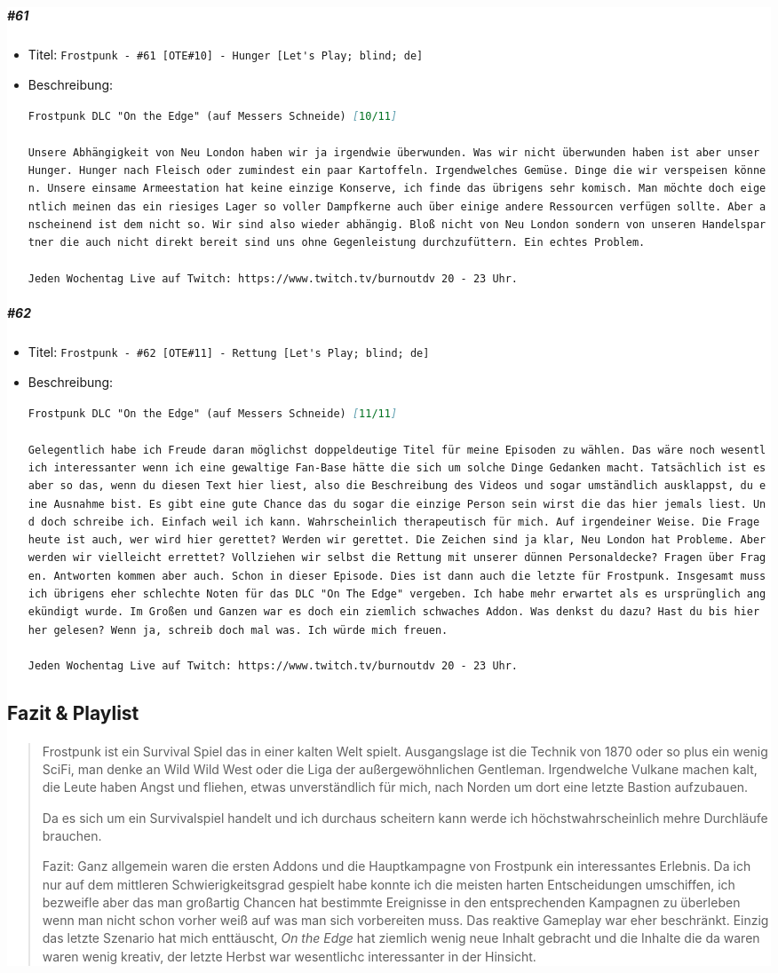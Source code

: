 ##### #61

* Titel: `Frostpunk - #61 [OTE#10] - Hunger [Let's Play; blind; de]`

* Beschreibung:

  ```markdown
  Frostpunk DLC "On the Edge" (auf Messers Schneide) [10/11]
  
  Unsere Abhängigkeit von Neu London haben wir ja irgendwie überwunden. Was wir nicht überwunden haben ist aber unser Hunger. Hunger nach Fleisch oder zumindest ein paar Kartoffeln. Irgendwelches Gemüse. Dinge die wir verspeisen können. Unsere einsame Armeestation hat keine einzige Konserve, ich finde das übrigens sehr komisch. Man möchte doch eigentlich meinen das ein riesiges Lager so voller Dampfkerne auch über einige andere Ressourcen verfügen sollte. Aber anscheinend ist dem nicht so. Wir sind also wieder abhängig. Bloß nicht von Neu London sondern von unseren Handelspartner die auch nicht direkt bereit sind uns ohne Gegenleistung durchzufüttern. Ein echtes Problem.
  
  Jeden Wochentag Live auf Twitch: https://www.twitch.tv/burnoutdv 20 - 23 Uhr.
  ```

##### #62

* Titel: `Frostpunk - #62 [OTE#11] - Rettung [Let's Play; blind; de]`

* Beschreibung:

  ```markdown
  Frostpunk DLC "On the Edge" (auf Messers Schneide) [11/11]
  
  Gelegentlich habe ich Freude daran möglichst doppeldeutige Titel für meine Episoden zu wählen. Das wäre noch wesentlich interessanter wenn ich eine gewaltige Fan-Base hätte die sich um solche Dinge Gedanken macht. Tatsächlich ist es aber so das, wenn du diesen Text hier liest, also die Beschreibung des Videos und sogar umständlich ausklappst, du eine Ausnahme bist. Es gibt eine gute Chance das du sogar die einzige Person sein wirst die das hier jemals liest. Und doch schreibe ich. Einfach weil ich kann. Wahrscheinlich therapeutisch für mich. Auf irgendeiner Weise. Die Frage heute ist auch, wer wird hier gerettet? Werden wir gerettet. Die Zeichen sind ja klar, Neu London hat Probleme. Aber werden wir vielleicht errettet? Vollziehen wir selbst die Rettung mit unserer dünnen Personaldecke? Fragen über Fragen. Antworten kommen aber auch. Schon in dieser Episode. Dies ist dann auch die letzte für Frostpunk. Insgesamt muss ich übrigens eher schlechte Noten für das DLC "On The Edge" vergeben. Ich habe mehr erwartet als es ursprünglich angekündigt wurde. Im Großen und Ganzen war es doch ein ziemlich schwaches Addon. Was denkst du dazu? Hast du bis hier her gelesen? Wenn ja, schreib doch mal was. Ich würde mich freuen.
  
  Jeden Wochentag Live auf Twitch: https://www.twitch.tv/burnoutdv 20 - 23 Uhr.
  ```

## Fazit & Playlist 

> Frostpunk ist ein Survival Spiel das in einer kalten Welt spielt. Ausgangslage ist die Technik von 1870 oder so plus ein wenig SciFi, man denke an Wild Wild West oder die Liga der außergewöhnlichen Gentleman. Irgendwelche Vulkane machen kalt, die Leute haben Angst und fliehen, etwas unverständlich für mich, nach Norden um dort eine letzte Bastion aufzubauen.
>
> Da es sich um ein Survivalspiel handelt und ich durchaus scheitern kann werde ich höchstwahrscheinlich mehre Durchläufe brauchen.
>
> Fazit:
> Ganz allgemein waren die ersten Addons und die Hauptkampagne von Frostpunk ein interessantes Erlebnis. Da ich nur auf dem mittleren Schwierigkeitsgrad gespielt habe konnte ich die meisten harten Entscheidungen umschiffen, ich bezweifle aber das man großartig Chancen hat bestimmte Ereignisse in den entsprechenden Kampagnen zu überleben wenn man nicht schon vorher weiß auf was man sich vorbereiten muss. Das reaktive Gameplay war eher beschränkt. Einzig das letzte Szenario hat mich enttäuscht, *On the Edge* hat ziemlich wenig neue Inhalt gebracht und die Inhalte die da waren waren wenig kreativ, der letzte Herbst war wesentlichc interessanter in der Hinsicht.

